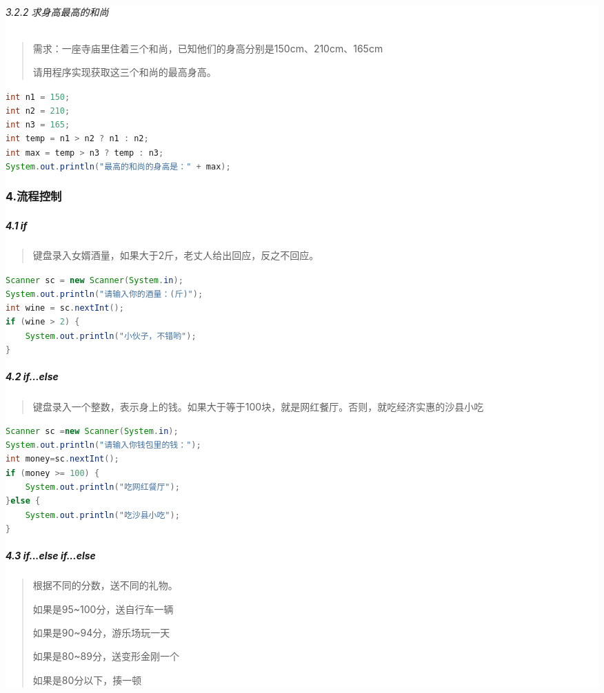 ###### 3.2.2 求身高最高的和尚

> 需求：一座寺庙里住着三个和尚，已知他们的身高分别是150cm、210cm、165cm
>
> 请用程序实现获取这三个和尚的最高身高。

```java
int n1 = 150;
int n2 = 210;
int n3 = 165;
int temp = n1 > n2 ? n1 : n2;
int max = temp > n3 ? temp : n3;
System.out.println("最高的和尚的身高是：" + max);
```

### 4.流程控制

##### 4.1 if

> 键盘录入女婿酒量，如果大于2斤，老丈人给出回应，反之不回应。

```java
Scanner sc = new Scanner(System.in);
System.out.println("请输入你的酒量：(斤)");
int wine = sc.nextInt();
if (wine > 2) {
	System.out.println("小伙子，不错哟");
}
```

##### 4.2 if...else

>键盘录入一个整数，表示身上的钱。如果大于等于100块，就是网红餐厅。否则，就吃经济实惠的沙县小吃

```java
Scanner sc =new Scanner(System.in);
System.out.println("请输入你钱包里的钱：");
int money=sc.nextInt();
if (money >= 100) {
    System.out.println("吃网红餐厅");
}else {
    System.out.println("吃沙县小吃");
}
```

##### 4.3 if...else if...else

> 根据不同的分数，送不同的礼物。
>
> 如果是95~100分，送自行车一辆
>
> 如果是90~94分，游乐场玩一天
>
> 如果是80~89分，送变形金刚一个
>
> 如果是80分以下，揍一顿

